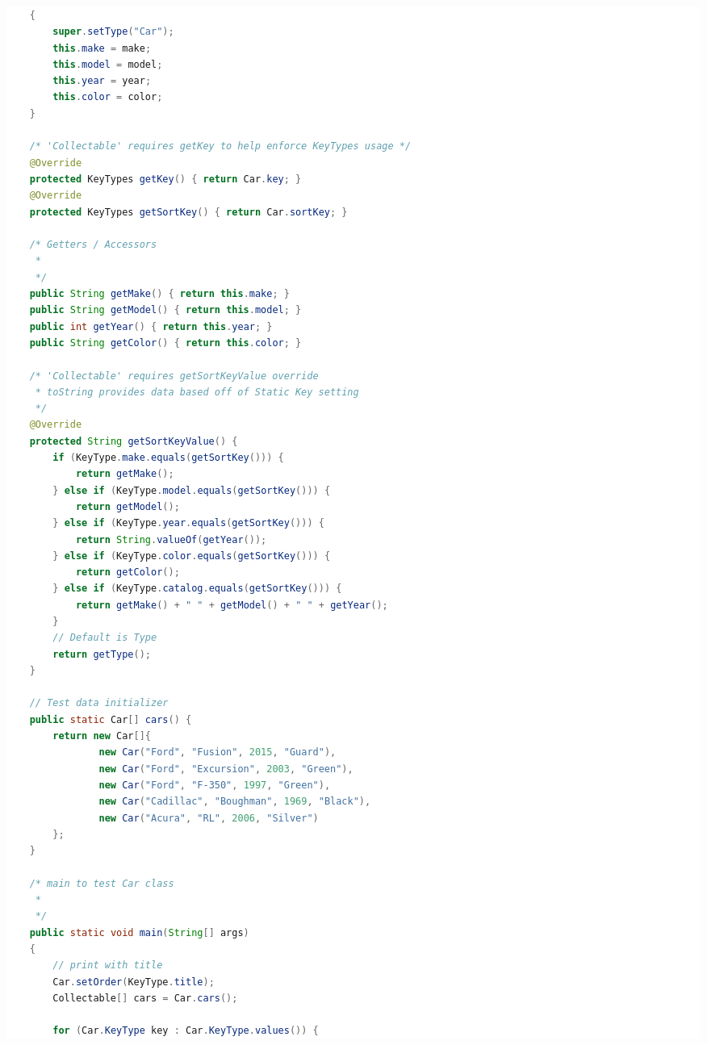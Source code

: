 ```java
	{
		super.setType("Car");
		this.make = make;
        this.model = model;
		this.year = year;
		this.color = color;
	}

	/* 'Collectable' requires getKey to help enforce KeyTypes usage */
	@Override
	protected KeyTypes getKey() { return Car.key; }
	@Override
	protected KeyTypes getSortKey() { return Car.sortKey; }

	/* Getters / Accessors
	 * 
	 */
	public String getMake() { return this.make; }
    public String getModel() { return this.model; }
	public int getYear() { return this.year; }
	public String getColor() { return this.color; }

	/* 'Collectable' requires getSortKeyValue override
	 * toString provides data based off of Static Key setting
	 */
	@Override
    protected String getSortKeyValue() {
        if (KeyType.make.equals(getSortKey())) {
            return getMake();
        } else if (KeyType.model.equals(getSortKey())) {
            return getModel();
        } else if (KeyType.year.equals(getSortKey())) {
            return String.valueOf(getYear());
        } else if (KeyType.color.equals(getSortKey())) {
            return getColor();
		} else if (KeyType.catalog.equals(getSortKey())) {
			return getMake() + " " + getModel() + " " + getYear();
        }
        // Default is Type
        return getType();
    }

	// Test data initializer
	public static Car[] cars() {
		return new Car[]{
				new Car("Ford", "Fusion", 2015, "Guard"),
				new Car("Ford", "Excursion", 2003, "Green"),
                new Car("Ford", "F-350", 1997, "Green"),
                new Car("Cadillac", "Boughman", 1969, "Black"),
                new Car("Acura", "RL", 2006, "Silver")
		};
	}
	
	/* main to test Car class
	 * 
	 */
	public static void main(String[] args)
	{
		// print with title
		Car.setOrder(KeyType.title);
		Collectable[] cars = Car.cars();

		for (Car.KeyType key : Car.KeyType.values()) {
```